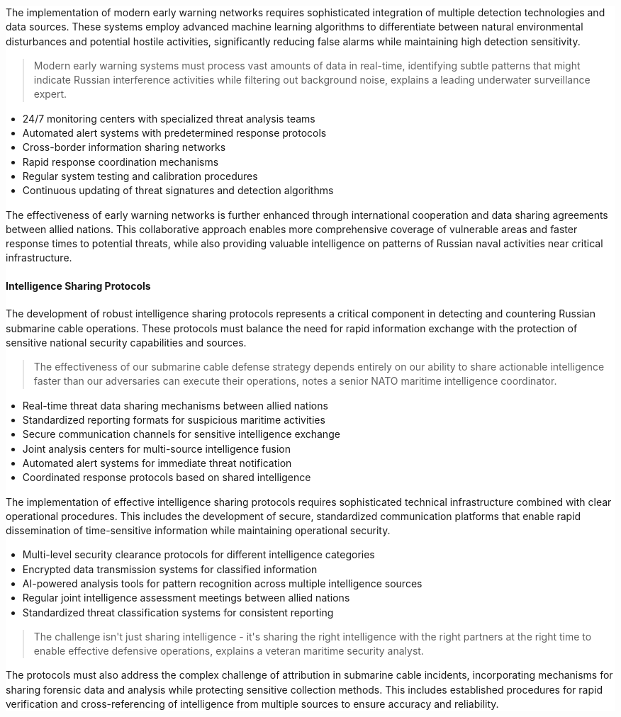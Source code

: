 The implementation of modern early warning networks requires sophisticated integration of multiple detection technologies and data sources. These systems employ advanced machine learning algorithms to differentiate between natural environmental disturbances and potential hostile activities, significantly reducing false alarms while maintaining high detection sensitivity.

> Modern early warning systems must process vast amounts of data in real-time, identifying subtle patterns that might indicate Russian interference activities while filtering out background noise, explains a leading underwater surveillance expert.

- 24/7 monitoring centers with specialized threat analysis teams
- Automated alert systems with predetermined response protocols
- Cross-border information sharing networks
- Rapid response coordination mechanisms
- Regular system testing and calibration procedures
- Continuous updating of threat signatures and detection algorithms

The effectiveness of early warning networks is further enhanced through international cooperation and data sharing agreements between allied nations. This collaborative approach enables more comprehensive coverage of vulnerable areas and faster response times to potential threats, while also providing valuable intelligence on patterns of Russian naval activities near critical infrastructure.



#### <a id="intelligence-sharing-protocols"></a>Intelligence Sharing Protocols

The development of robust intelligence sharing protocols represents a critical component in detecting and countering Russian submarine cable operations. These protocols must balance the need for rapid information exchange with the protection of sensitive national security capabilities and sources.

> The effectiveness of our submarine cable defense strategy depends entirely on our ability to share actionable intelligence faster than our adversaries can execute their operations, notes a senior NATO maritime intelligence coordinator.

- Real-time threat data sharing mechanisms between allied nations
- Standardized reporting formats for suspicious maritime activities
- Secure communication channels for sensitive intelligence exchange
- Joint analysis centers for multi-source intelligence fusion
- Automated alert systems for immediate threat notification
- Coordinated response protocols based on shared intelligence

The implementation of effective intelligence sharing protocols requires sophisticated technical infrastructure combined with clear operational procedures. This includes the development of secure, standardized communication platforms that enable rapid dissemination of time-sensitive information while maintaining operational security.

- Multi-level security clearance protocols for different intelligence categories
- Encrypted data transmission systems for classified information
- AI-powered analysis tools for pattern recognition across multiple intelligence sources
- Regular joint intelligence assessment meetings between allied nations
- Standardized threat classification systems for consistent reporting

> The challenge isn't just sharing intelligence - it's sharing the right intelligence with the right partners at the right time to enable effective defensive operations, explains a veteran maritime security analyst.

The protocols must also address the complex challenge of attribution in submarine cable incidents, incorporating mechanisms for sharing forensic data and analysis while protecting sensitive collection methods. This includes established procedures for rapid verification and cross-referencing of intelligence from multiple sources to ensure accuracy and reliability.
